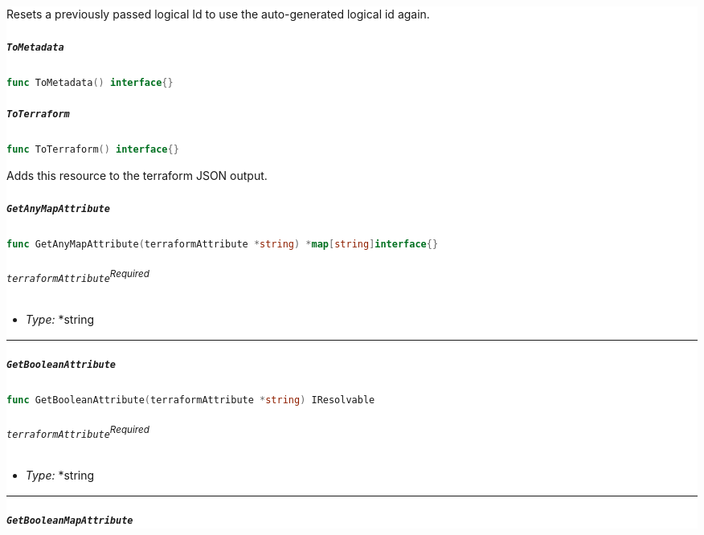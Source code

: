 Resets a previously passed logical Id to use the auto-generated logical id again.

##### `ToMetadata` <a name="ToMetadata" id="rhizo-co-terraform-provider-lacework.policyException.PolicyException.toMetadata"></a>

```go
func ToMetadata() interface{}
```

##### `ToTerraform` <a name="ToTerraform" id="rhizo-co-terraform-provider-lacework.policyException.PolicyException.toTerraform"></a>

```go
func ToTerraform() interface{}
```

Adds this resource to the terraform JSON output.

##### `GetAnyMapAttribute` <a name="GetAnyMapAttribute" id="rhizo-co-terraform-provider-lacework.policyException.PolicyException.getAnyMapAttribute"></a>

```go
func GetAnyMapAttribute(terraformAttribute *string) *map[string]interface{}
```

###### `terraformAttribute`<sup>Required</sup> <a name="terraformAttribute" id="rhizo-co-terraform-provider-lacework.policyException.PolicyException.getAnyMapAttribute.parameter.terraformAttribute"></a>

- *Type:* *string

---

##### `GetBooleanAttribute` <a name="GetBooleanAttribute" id="rhizo-co-terraform-provider-lacework.policyException.PolicyException.getBooleanAttribute"></a>

```go
func GetBooleanAttribute(terraformAttribute *string) IResolvable
```

###### `terraformAttribute`<sup>Required</sup> <a name="terraformAttribute" id="rhizo-co-terraform-provider-lacework.policyException.PolicyException.getBooleanAttribute.parameter.terraformAttribute"></a>

- *Type:* *string

---

##### `GetBooleanMapAttribute` <a name="GetBooleanMapAttribute" id="rhizo-co-terraform-provider-lacework.policyException.PolicyException.getBooleanMapAttribute"></a>
